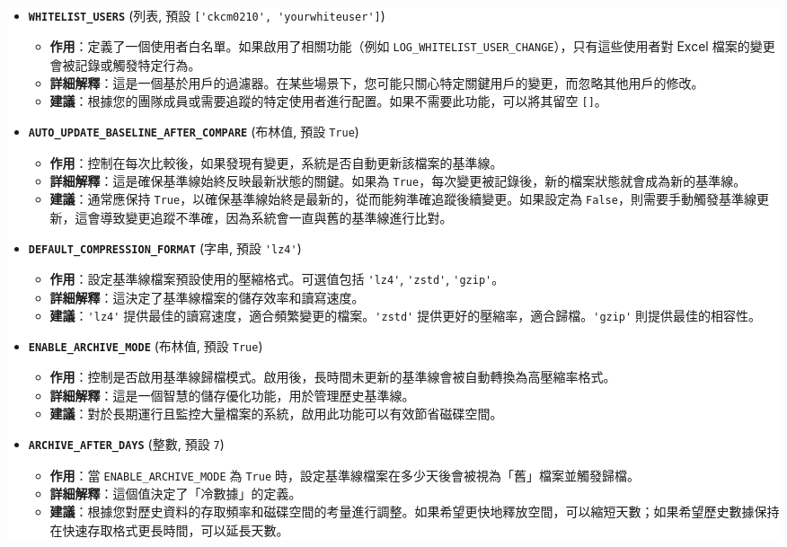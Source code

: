 *   **`WHITELIST_USERS`** (列表, 預設 `['ckcm0210', 'yourwhiteuser']`)
    *   **作用**：定義了一個使用者白名單。如果啟用了相關功能（例如 `LOG_WHITELIST_USER_CHANGE`），只有這些使用者對 Excel 檔案的變更會被記錄或觸發特定行為。
    *   **詳細解釋**：這是一個基於用戶的過濾器。在某些場景下，您可能只關心特定關鍵用戶的變更，而忽略其他用戶的修改。
    *   **建議**：根據您的團隊成員或需要追蹤的特定使用者進行配置。如果不需要此功能，可以將其留空 `[]`。

*   **`AUTO_UPDATE_BASELINE_AFTER_COMPARE`** (布林值, 預設 `True`)
    *   **作用**：控制在每次比較後，如果發現有變更，系統是否自動更新該檔案的基準線。
    *   **詳細解釋**：這是確保基準線始終反映最新狀態的關鍵。如果為 `True`，每次變更被記錄後，新的檔案狀態就會成為新的基準線。
    *   **建議**：通常應保持 `True`，以確保基準線始終是最新的，從而能夠準確追蹤後續變更。如果設定為 `False`，則需要手動觸發基準線更新，這會導致變更追蹤不準確，因為系統會一直與舊的基準線進行比對。

*   **`DEFAULT_COMPRESSION_FORMAT`** (字串, 預設 `'lz4'`)
    *   **作用**：設定基準線檔案預設使用的壓縮格式。可選值包括 `'lz4'`, `'zstd'`, `'gzip'`。
    *   **詳細解釋**：這決定了基準線檔案的儲存效率和讀寫速度。
    *   **建議**：`'lz4'` 提供最佳的讀寫速度，適合頻繁變更的檔案。`'zstd'` 提供更好的壓縮率，適合歸檔。`'gzip'` 則提供最佳的相容性。

*   **`ENABLE_ARCHIVE_MODE`** (布林值, 預設 `True`)
    *   **作用**：控制是否啟用基準線歸檔模式。啟用後，長時間未更新的基準線會被自動轉換為高壓縮率格式。
    *   **詳細解釋**：這是一個智慧的儲存優化功能，用於管理歷史基準線。
    *   **建議**：對於長期運行且監控大量檔案的系統，啟用此功能可以有效節省磁碟空間。

*   **`ARCHIVE_AFTER_DAYS`** (整數, 預設 `7`)
    *   **作用**：當 `ENABLE_ARCHIVE_MODE` 為 `True` 時，設定基準線檔案在多少天後會被視為「舊」檔案並觸發歸檔。
    *   **詳細解釋**：這個值決定了「冷數據」的定義。
    *   **建議**：根據您對歷史資料的存取頻率和磁碟空間的考量進行調整。如果希望更快地釋放空間，可以縮短天數；如果希望歷史數據保持在快速存取格式更長時間，可以延長天數。